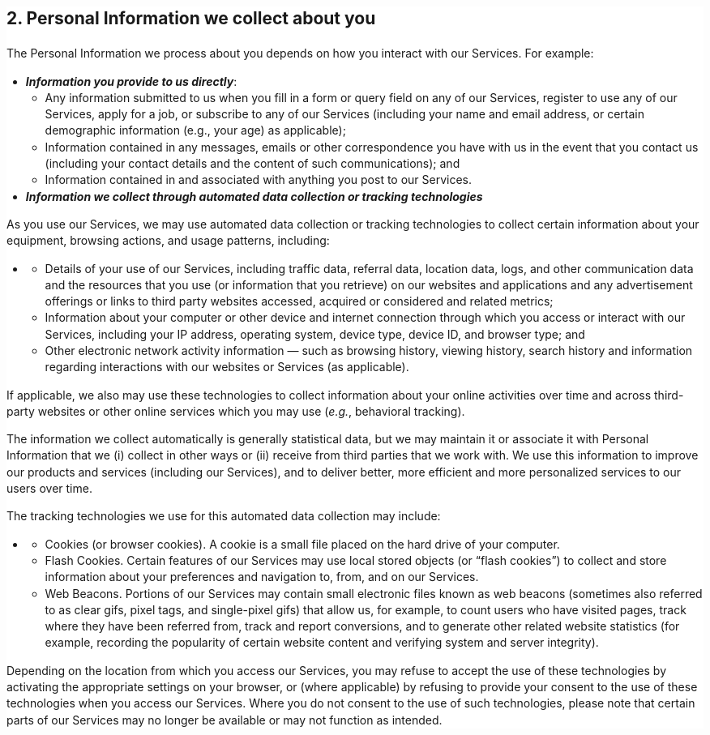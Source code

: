 2\. Personal Information we collect about you
---------------------------------------------

The Personal Information we process about you depends on how you interact with our Services. For example:

*   **_Information you provide to us directly_**:
    *   Any information submitted to us when you fill in a form or query field on any of our Services, register to use any of our Services, apply for a job, or subscribe to any of our Services (including your name and email address, or certain demographic information (e.g., your age) as applicable);
    *   Information contained in any messages, emails or other correspondence you have with us in the event that you contact us (including your contact details and the content of such communications); and
    *   Information contained in and associated with anything you post to our Services.
*   **_Information we collect through automated data collection or tracking technologies_**

As you use our Services, we may use automated data collection or tracking technologies to collect certain information about your equipment, browsing actions, and usage patterns, including:

*   *   Details of your use of our Services, including traffic data, referral data, location data, logs, and other communication data and the resources that you use (or information that you retrieve) on our websites and applications and any advertisement offerings or links to third party websites accessed, acquired or considered and related metrics;
    *   Information about your computer or other device and internet connection through which you access or interact with our Services, including your IP address, operating system, device type, device ID, and browser type; and
    *   Other electronic network activity information — such as browsing history, viewing history, search history and information regarding interactions with our websites or Services (as applicable).

If applicable, we also may use these technologies to collect information about your online activities over time and across third-party websites or other online services which you may use (_e.g._, behavioral tracking).

The information we collect automatically is generally statistical data, but we may maintain it or associate it with Personal Information that we (i) collect in other ways or (ii) receive from third parties that we work with. We use this information to improve our products and services (including our Services), and to deliver better, more efficient and more personalized services to our users over time.

The tracking technologies we use for this automated data collection may include:

*   *   Cookies (or browser cookies). A cookie is a small file placed on the hard drive of your computer.
    *   Flash Cookies. Certain features of our Services may use local stored objects (or “flash cookies”) to collect and store information about your preferences and navigation to, from, and on our Services.
    *   Web Beacons. Portions of our Services may contain small electronic files known as web beacons (sometimes also referred to as clear gifs, pixel tags, and single-pixel gifs) that allow us, for example, to count users who have visited pages, track where they have been referred from, track and report conversions, and to generate other related website statistics (for example, recording the popularity of certain website content and verifying system and server integrity).

Depending on the location from which you access our Services, you may refuse to accept the use of these technologies by activating the appropriate settings on your browser, or (where applicable) by refusing to provide your consent to the use of these technologies when you access our Services. Where you do not consent to the use of such technologies, please note that certain parts of our Services may no longer be available or may not function as intended.
